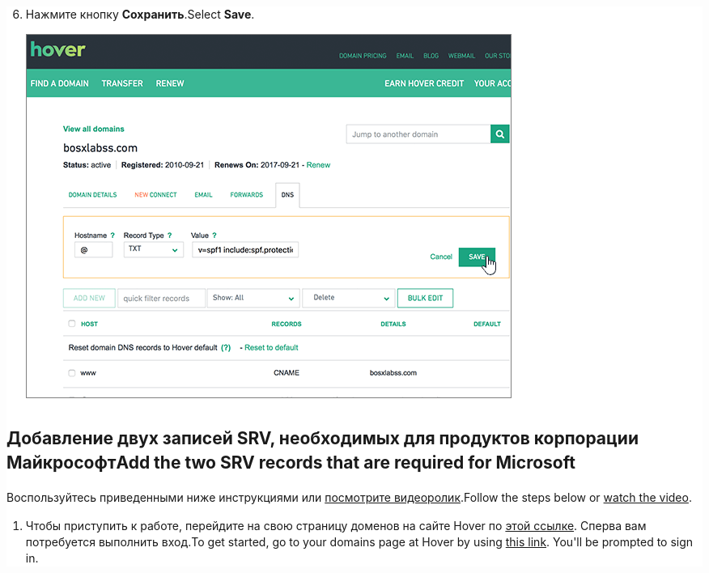 6. <span data-ttu-id="2af0b-240">Нажмите кнопку **Сохранить**.</span><span class="sxs-lookup"><span data-stu-id="2af0b-240">Select **Save**.</span></span>
    
    ![Нажмите кнопку Сохранить](../../media/13a395b9-e0e8-4393-b568-5f99b2da39da.png)
  
## <a name="add-the-two-srv-records-that-are-required-for-microsoft"></a><span data-ttu-id="2af0b-242">Добавление двух записей SRV, необходимых для продуктов корпорации Майкрософт</span><span class="sxs-lookup"><span data-stu-id="2af0b-242">Add the two SRV records that are required for Microsoft</span></span>
<span data-ttu-id="2af0b-243"><a name="BKMK_add_SRV"> </a></span><span class="sxs-lookup"><span data-stu-id="2af0b-243"><a name="BKMK_add_SRV"> </a></span></span>

<span data-ttu-id="2af0b-244">Воспользуйтесь приведенными ниже инструкциями или [посмотрите видеоролик](https://support.office.com/article/Video-Create-DNS-records-at-Hover-for-Office-365-182bd58e-8fe4-4717-9233-3a3546b72ad2?ui=en-US&amp;rs=en-US&amp;ad=US).</span><span class="sxs-lookup"><span data-stu-id="2af0b-244">Follow the steps below or [watch the video](https://support.office.com/article/Video-Create-DNS-records-at-Hover-for-Office-365-182bd58e-8fe4-4717-9233-3a3546b72ad2?ui=en-US&amp;rs=en-US&amp;ad=US).</span></span>
  
1. <span data-ttu-id="2af0b-p112">Чтобы приступить к работе, перейдите на свою страницу доменов на сайте Hover по [этой ссылке](https://www.hover.com/domains). Сперва вам потребуется выполнить вход.</span><span class="sxs-lookup"><span data-stu-id="2af0b-p112">To get started, go to your domains page at Hover by using [this link](https://www.hover.com/domains). You'll be prompted to sign in.</span></span>
    